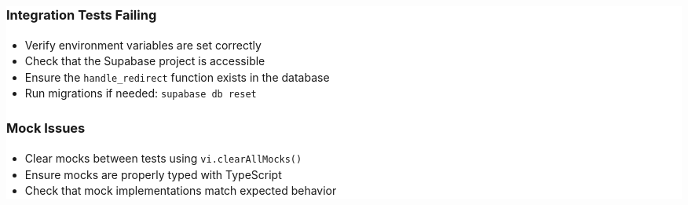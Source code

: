 ### Integration Tests Failing

- Verify environment variables are set correctly
- Check that the Supabase project is accessible
- Ensure the `handle_redirect` function exists in the database
- Run migrations if needed: `supabase db reset`

### Mock Issues

- Clear mocks between tests using `vi.clearAllMocks()`
- Ensure mocks are properly typed with TypeScript
- Check that mock implementations match expected behavior
